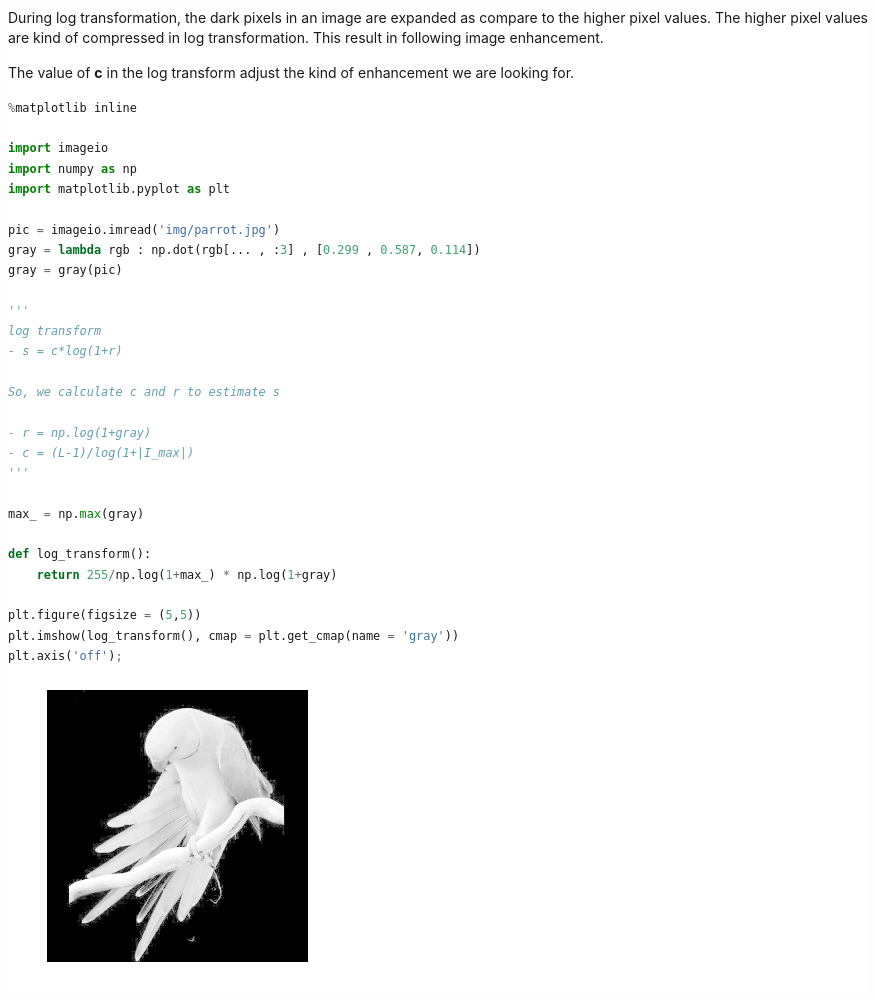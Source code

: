 During log transformation, the dark pixels in an image are expanded as compare to the higher pixel values. The higher pixel values are kind of compressed in log transformation. This result in following image enhancement.

The value of **c** in the log transform adjust the kind of enhancement we are looking for.


```python
%matplotlib inline

import imageio
import numpy as np
import matplotlib.pyplot as plt

pic = imageio.imread('img/parrot.jpg')
gray = lambda rgb : np.dot(rgb[... , :3] , [0.299 , 0.587, 0.114]) 
gray = gray(pic)

'''
log transform
- s = c*log(1+r)

So, we calculate c and r to estimate s

- r = np.log(1+gray)
- c = (L-1)/log(1+|I_max|)
'''

max_ = np.max(gray)

def log_transform():
    return 255/np.log(1+max_) * np.log(1+gray)

plt.figure(figsize = (5,5))
plt.imshow(log_transform(), cmap = plt.get_cmap(name = 'gray'))
plt.axis('off');
```


![png](/images/Image_Analysis_Part_2/output_5_0.png)
